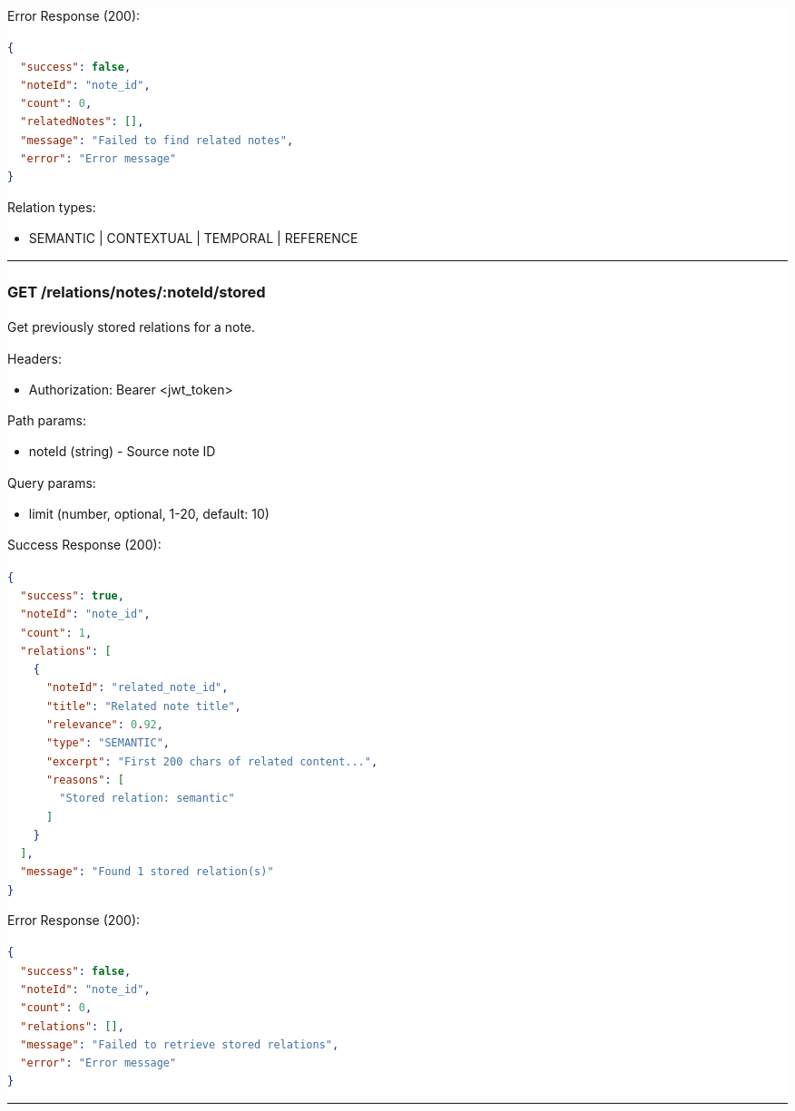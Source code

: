 Error Response (200):
```json
{
  "success": false,
  "noteId": "note_id",
  "count": 0,
  "relatedNotes": [],
  "message": "Failed to find related notes",
  "error": "Error message"
}
```

Relation types:
- SEMANTIC | CONTEXTUAL | TEMPORAL | REFERENCE

---

### GET /relations/notes/:noteId/stored

Get previously stored relations for a note.

Headers:
- Authorization: Bearer <jwt_token>

Path params:
- noteId (string) - Source note ID

Query params:
- limit (number, optional, 1-20, default: 10)

Success Response (200):
```json
{
  "success": true,
  "noteId": "note_id",
  "count": 1,
  "relations": [
    {
      "noteId": "related_note_id",
      "title": "Related note title",
      "relevance": 0.92,
      "type": "SEMANTIC",
      "excerpt": "First 200 chars of related content...",
      "reasons": [
        "Stored relation: semantic"
      ]
    }
  ],
  "message": "Found 1 stored relation(s)"
}
```

Error Response (200):
```json
{
  "success": false,
  "noteId": "note_id",
  "count": 0,
  "relations": [],
  "message": "Failed to retrieve stored relations",
  "error": "Error message"
}
```

---